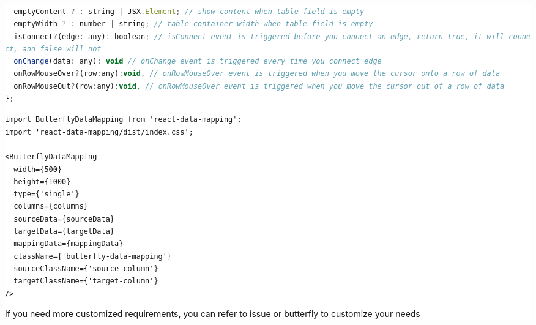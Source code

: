 ``` javascript
  emptyContent ? : string | JSX.Element; // show content when table field is empty
  emptyWidth ? : number | string; // table container width when table field is empty
  isConnect?(edge: any): boolean; // isConnect event is triggered before you connect an edge, return true, it will connect, and false will not
  onChange(data: any): void // onChange event is triggered every time you connect edge
  onRowMouseOver?(row:any):void, // onRowMouseOver event is triggered when you move the cursor onto a row of data
  onRowMouseOut?(row:any):void, // onRowMouseOver event is triggered when you move the cursor out of a row of data
};
```

``` tsx
import ButterflyDataMapping from 'react-data-mapping';
import 'react-data-mapping/dist/index.css';

<ButterflyDataMapping
  width={500}
  height={1000}
  type={'single'}
  columns={columns}
  sourceData={sourceData}
  targetData={targetData}
  mappingData={mappingData}
  className={'butterfly-data-mapping'}
  sourceClassName={'source-column'}
  targetClassName={'target-column'}
/>
```

If you need more customized requirements, you can refer to issue or [butterfly](https://github.com/alibaba/butterfly/blob/master/README.en-US.md) to customize your needs
